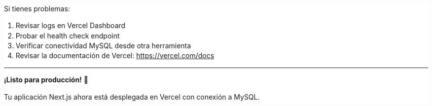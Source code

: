 Si tienes problemas:

1. Revisar logs en Vercel Dashboard
2. Probar el health check endpoint
3. Verificar conectividad MySQL desde otra herramienta
4. Revisar la documentación de Vercel: https://vercel.com/docs

---

**¡Listo para producción!** 🎉

Tu aplicación Next.js ahora está desplegada en Vercel con conexión a MySQL.
